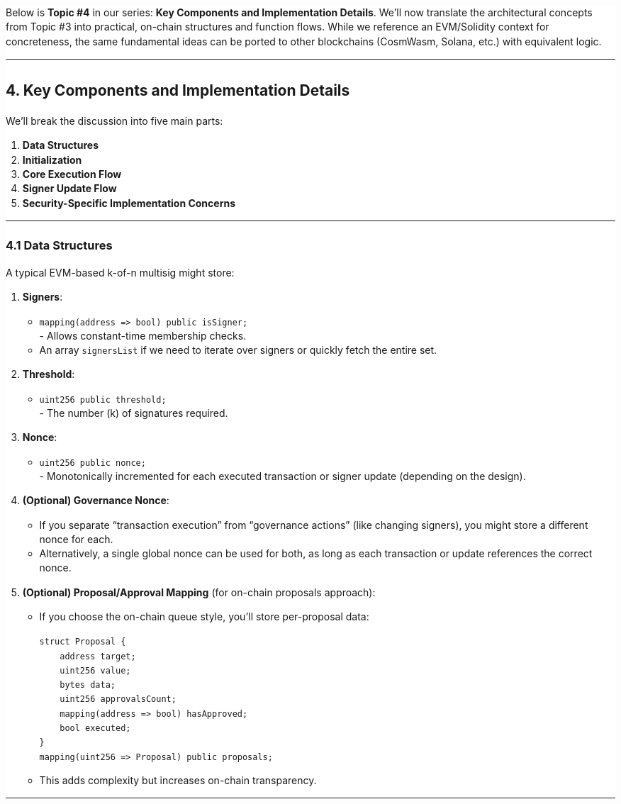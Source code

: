 Below is **Topic #4** in our series: **Key Components and Implementation Details**. We’ll now translate the architectural concepts from Topic #3 into practical, on-chain structures and function flows. While we reference an EVM/Solidity context for concreteness, the same fundamental ideas can be ported to other blockchains (CosmWasm, Solana, etc.) with equivalent logic.

---

## 4. Key Components and Implementation Details

We’ll break the discussion into five main parts:

1. **Data Structures**  
2. **Initialization**  
3. **Core Execution Flow**  
4. **Signer Update Flow**  
5. **Security-Specific Implementation Concerns**

---

### 4.1 Data Structures

A typical EVM-based k-of-n multisig might store:

1. **Signers**:  
   - `mapping(address => bool) public isSigner;`  
     \- Allows constant-time membership checks.  
   - An array `signersList` if we need to iterate over signers or quickly fetch the entire set.

2. **Threshold**:  
   - `uint256 public threshold;`  
     \- The number \(k\) of signatures required.

3. **Nonce**:  
   - `uint256 public nonce;`  
     \- Monotonically incremented for each executed transaction or signer update (depending on the design).

4. **(Optional) Governance Nonce**:  
   - If you separate “transaction execution” from “governance actions” (like changing signers), you might store a different nonce for each.  
   - Alternatively, a single global nonce can be used for both, as long as each transaction or update references the correct nonce.

5. **(Optional) Proposal/Approval Mapping** (for on-chain proposals approach):  
   - If you choose the on-chain queue style, you’ll store per-proposal data:
     ```solidity
     struct Proposal {
         address target;
         uint256 value;
         bytes data;
         uint256 approvalsCount;
         mapping(address => bool) hasApproved;
         bool executed;
     }
     mapping(uint256 => Proposal) public proposals;
     ```
   - This adds complexity but increases on-chain transparency.

---